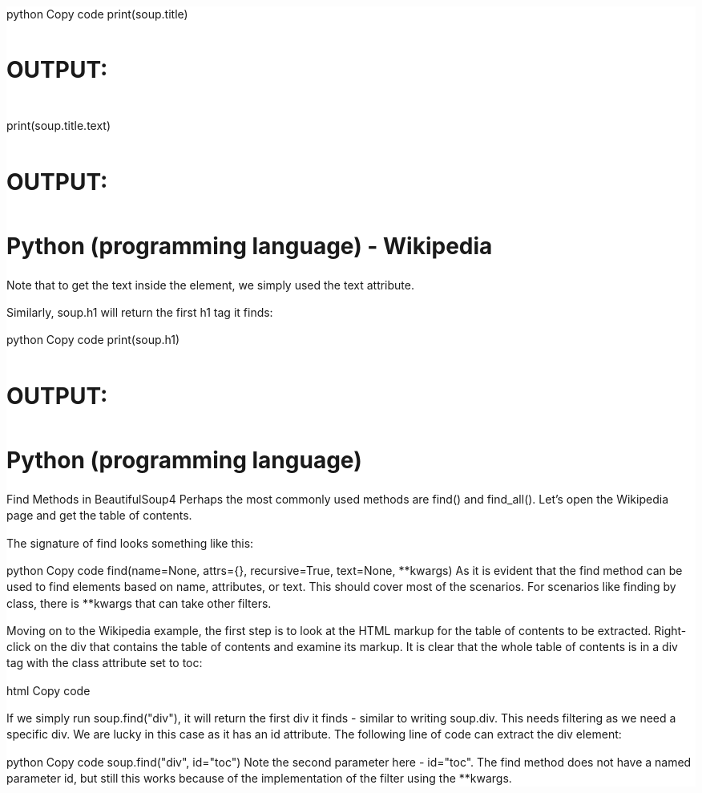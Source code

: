 python
Copy code
print(soup.title)
# OUTPUT: 
# <title>Python (programming language) - Wikipedia</title>

print(soup.title.text)
# OUTPUT:
# Python (programming language) - Wikipedia
Note that to get the text inside the element, we simply used the text attribute.

Similarly, soup.h1 will return the first h1 tag it finds:

python
Copy code
print(soup.h1)
# OUTPUT:
# <h1 class="firstHeading" id="firstHeading">Python (programming language)</h1>
Find Methods in BeautifulSoup4
Perhaps the most commonly used methods are find() and find_all(). Let’s open the Wikipedia page and get the table of contents.

The signature of find looks something like this:

python
Copy code
find(name=None, attrs={}, recursive=True, text=None, **kwargs)
As it is evident that the find method can be used to find elements based on name, attributes, or text. This should cover most of the scenarios. For scenarios like finding by class, there is **kwargs that can take other filters.

Moving on to the Wikipedia example, the first step is to look at the HTML markup for the table of contents to be extracted. Right-click on the div that contains the table of contents and examine its markup. It is clear that the whole table of contents is in a div tag with the class attribute set to toc:

html
Copy code
<div id="toc" class="toc">
If we simply run soup.find("div"), it will return the first div it finds - similar to writing soup.div. This needs filtering as we need a specific div. We are lucky in this case as it has an id attribute. The following line of code can extract the div element:

python
Copy code
soup.find("div", id="toc")
Note the second parameter here - id="toc". The find method does not have a named parameter id, but still this works because of the implementation of the filter using the **kwargs.

